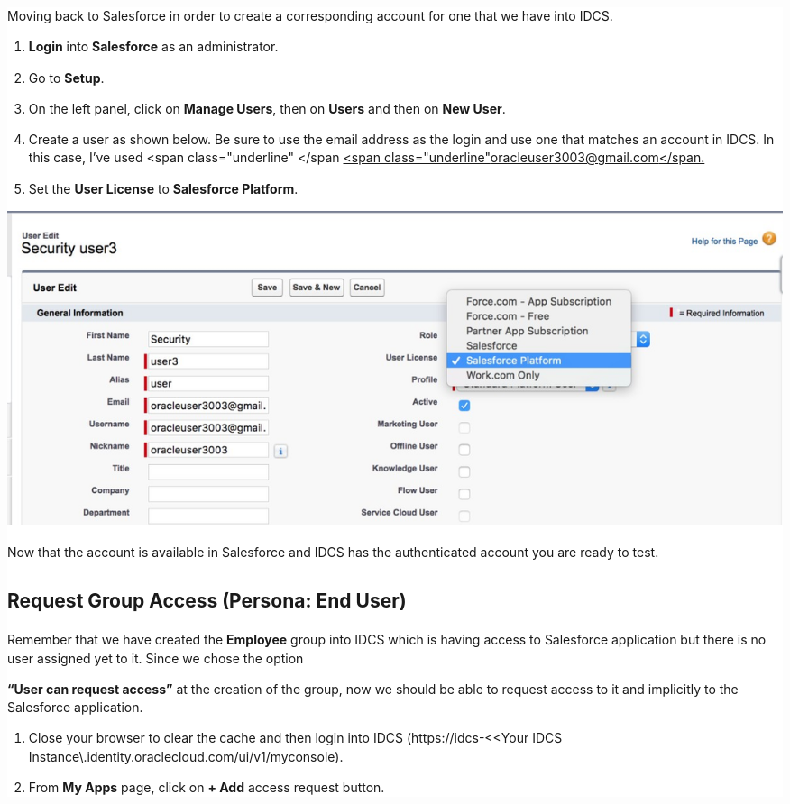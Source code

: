  Moving back to Salesforce in order to create a corresponding account
 for one that we have into IDCS.

1.  **Login** into **Salesforce** as an administrator.

2.  Go to **Setup**.

3.  On the left panel, click on **Manage Users**, then on **Users** and
    then on **New User**.

4.  Create a user as shown below. Be sure to use the email address as
    the login and use one that matches an account in IDCS. In this case,
    I’ve used <span class="underline" </span
    [<span class="underline"oracleuser3003@gmail.com</span.](mailto:oracleuser3003@gmail.com)

5.  Set the **User License** to **Salesforce Platform**.

![](./media/image66.jpeg)

 Now that the account is available in Salesforce and IDCS has the
 authenticated account you are ready to test.

## Request Group Access (Persona: End User)

 Remember that we have created the **Employee** group into IDCS which
 is having access to Salesforce application but there is no user
 assigned yet to it. Since we chose the option
 
 **“User can request access”** at the creation of the group, now we
 should be able to request access to it and implicitly to the
 Salesforce application.

1.  Close your browser to clear the cache and then login into IDCS
    (https://idcs-\<\<Your IDCS
    Instance\\.identity.oraclecloud.com/ui/v1/myconsole).

2.  From **My Apps** page, click on **+ Add** access request button.
